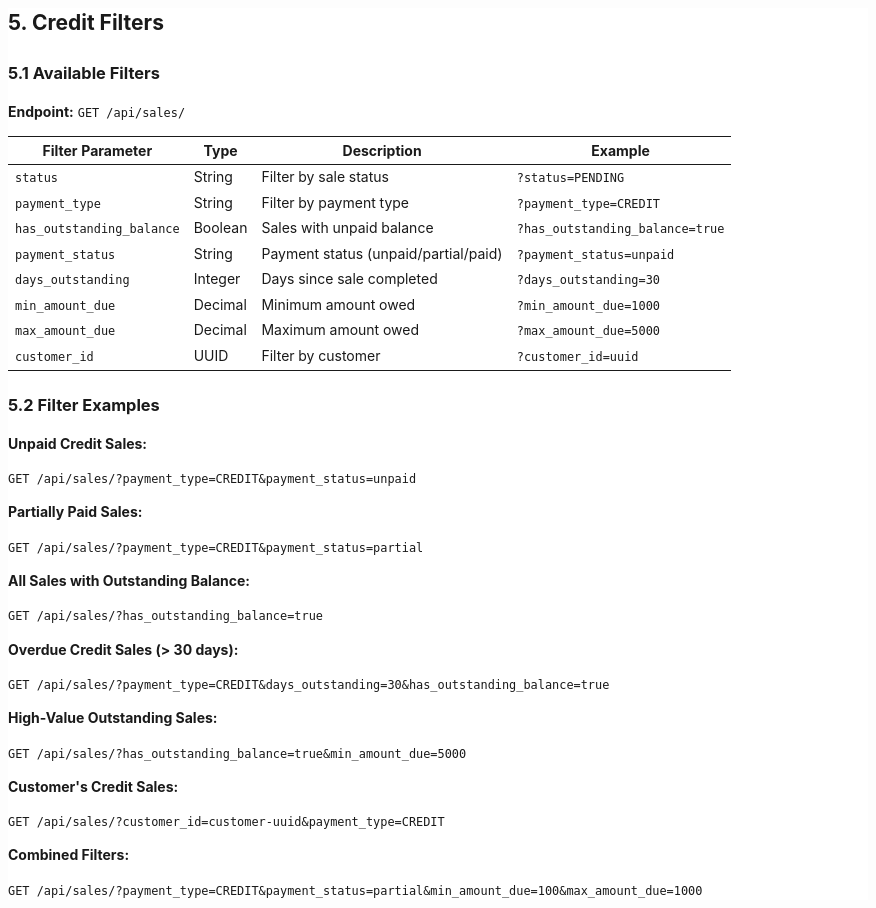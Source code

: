 
## 5. Credit Filters

### 5.1 Available Filters

**Endpoint:** `GET /api/sales/`

| Filter Parameter | Type | Description | Example |
|-----------------|------|-------------|---------|
| `status` | String | Filter by sale status | `?status=PENDING` |
| `payment_type` | String | Filter by payment type | `?payment_type=CREDIT` |
| `has_outstanding_balance` | Boolean | Sales with unpaid balance | `?has_outstanding_balance=true` |
| `payment_status` | String | Payment status (unpaid/partial/paid) | `?payment_status=unpaid` |
| `days_outstanding` | Integer | Days since sale completed | `?days_outstanding=30` |
| `min_amount_due` | Decimal | Minimum amount owed | `?min_amount_due=1000` |
| `max_amount_due` | Decimal | Maximum amount owed | `?max_amount_due=5000` |
| `customer_id` | UUID | Filter by customer | `?customer_id=uuid` |

### 5.2 Filter Examples

**Unpaid Credit Sales:**
```
GET /api/sales/?payment_type=CREDIT&payment_status=unpaid
```

**Partially Paid Sales:**
```
GET /api/sales/?payment_type=CREDIT&payment_status=partial
```

**All Sales with Outstanding Balance:**
```
GET /api/sales/?has_outstanding_balance=true
```

**Overdue Credit Sales (> 30 days):**
```
GET /api/sales/?payment_type=CREDIT&days_outstanding=30&has_outstanding_balance=true
```

**High-Value Outstanding Sales:**
```
GET /api/sales/?has_outstanding_balance=true&min_amount_due=5000
```

**Customer's Credit Sales:**
```
GET /api/sales/?customer_id=customer-uuid&payment_type=CREDIT
```

**Combined Filters:**
```
GET /api/sales/?payment_type=CREDIT&payment_status=partial&min_amount_due=100&max_amount_due=1000
```
